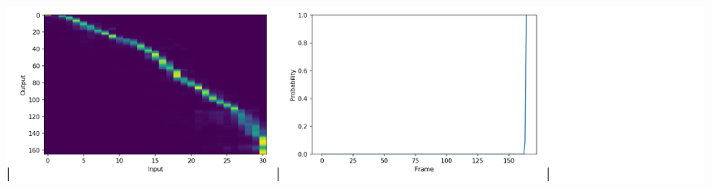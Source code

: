 | <img src="../../../data/ljspeech/att_ws/tacotron2.v3/LJ050-0030_att_ws.png" width="320px"> | <img src="../../../data/ljspeech/probs/tacotron2.v3/LJ050-0030_prob.png" width="320px"> |  
